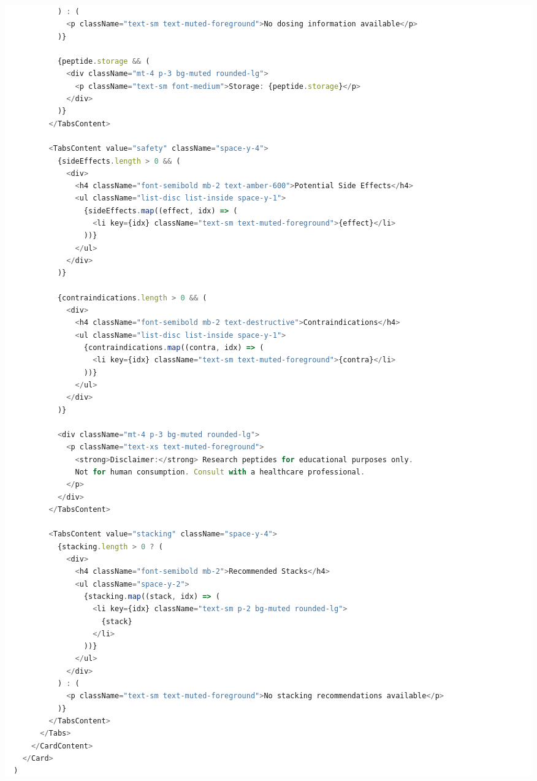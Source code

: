 ```typescript
            ) : (
              <p className="text-sm text-muted-foreground">No dosing information available</p>
            )}

            {peptide.storage && (
              <div className="mt-4 p-3 bg-muted rounded-lg">
                <p className="text-sm font-medium">Storage: {peptide.storage}</p>
              </div>
            )}
          </TabsContent>

          <TabsContent value="safety" className="space-y-4">
            {sideEffects.length > 0 && (
              <div>
                <h4 className="font-semibold mb-2 text-amber-600">Potential Side Effects</h4>
                <ul className="list-disc list-inside space-y-1">
                  {sideEffects.map((effect, idx) => (
                    <li key={idx} className="text-sm text-muted-foreground">{effect}</li>
                  ))}
                </ul>
              </div>
            )}

            {contraindications.length > 0 && (
              <div>
                <h4 className="font-semibold mb-2 text-destructive">Contraindications</h4>
                <ul className="list-disc list-inside space-y-1">
                  {contraindications.map((contra, idx) => (
                    <li key={idx} className="text-sm text-muted-foreground">{contra}</li>
                  ))}
                </ul>
              </div>
            )}

            <div className="mt-4 p-3 bg-muted rounded-lg">
              <p className="text-xs text-muted-foreground">
                <strong>Disclaimer:</strong> Research peptides for educational purposes only. 
                Not for human consumption. Consult with a healthcare professional.
              </p>
            </div>
          </TabsContent>

          <TabsContent value="stacking" className="space-y-4">
            {stacking.length > 0 ? (
              <div>
                <h4 className="font-semibold mb-2">Recommended Stacks</h4>
                <ul className="space-y-2">
                  {stacking.map((stack, idx) => (
                    <li key={idx} className="text-sm p-2 bg-muted rounded-lg">
                      {stack}
                    </li>
                  ))}
                </ul>
              </div>
            ) : (
              <p className="text-sm text-muted-foreground">No stacking recommendations available</p>
            )}
          </TabsContent>
        </Tabs>
      </CardContent>
    </Card>
  )
```